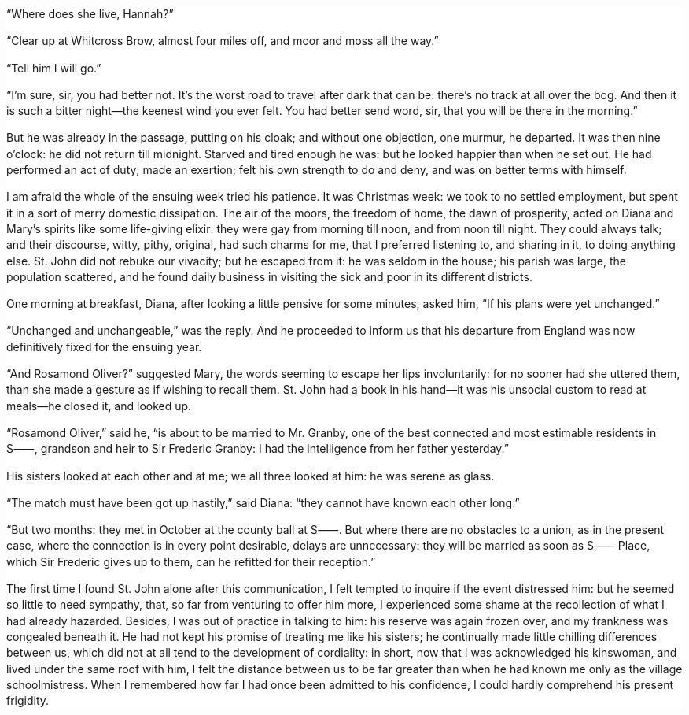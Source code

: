 “Where does she live, Hannah?”

“Clear up at Whitcross Brow, almost four miles off, and moor and moss all the way.”

“Tell him I will go.”

“I’m sure, sir, you had better not. It’s the worst road to travel after dark that can be: there’s no track at all over the bog. And then it is such a bitter night⁠—the keenest wind you ever felt. You had better send word, sir, that you will be there in the morning.”

But he was already in the passage, putting on his cloak; and without one objection, one murmur, he departed. It was then nine o’clock: he did not return till midnight. Starved and tired enough he was: but he looked happier than when he set out. He had performed an act of duty; made an exertion; felt his own strength to do and deny, and was on better terms with himself.

I am afraid the whole of the ensuing week tried his patience. It was Christmas week: we took to no settled employment, but spent it in a sort of merry domestic dissipation. The air of the moors, the freedom of home, the dawn of prosperity, acted on Diana and Mary’s spirits like some life-giving elixir: they were gay from morning till noon, and from noon till night. They could always talk; and their discourse, witty, pithy, original, had such charms for me, that I preferred listening to, and sharing in it, to doing anything else. St. John did not rebuke our vivacity; but he escaped from it: he was seldom in the house; his parish was large, the population scattered, and he found daily business in visiting the sick and poor in its different districts.

One morning at breakfast, Diana, after looking a little pensive for some minutes, asked him, “If his plans were yet unchanged.”

“Unchanged and unchangeable,” was the reply. And he proceeded to inform us that his departure from England was now definitively fixed for the ensuing year.

“And Rosamond Oliver?” suggested Mary, the words seeming to escape her lips involuntarily: for no sooner had she uttered them, than she made a gesture as if wishing to recall them. St. John had a book in his hand⁠—it was his unsocial custom to read at meals⁠—he closed it, and looked up.

“Rosamond Oliver,” said he, “is about to be married to Mr. Granby, one of the best connected and most estimable residents in S⁠⸺, grandson and heir to Sir Frederic Granby: I had the intelligence from her father yesterday.”

His sisters looked at each other and at me; we all three looked at him: he was serene as glass.

“The match must have been got up hastily,” said Diana: “they cannot have known each other long.”

“But two months: they met in October at the county ball at S⁠⸺. But where there are no obstacles to a union, as in the present case, where the connection is in every point desirable, delays are unnecessary: they will be married as soon as S⁠⸺ Place, which Sir Frederic gives up to them, can he refitted for their reception.”

The first time I found St. John alone after this communication, I felt tempted to inquire if the event distressed him: but he seemed so little to need sympathy, that, so far from venturing to offer him more, I experienced some shame at the recollection of what I had already hazarded. Besides, I was out of practice in talking to him: his reserve was again frozen over, and my frankness was congealed beneath it. He had not kept his promise of treating me like his sisters; he continually made little chilling differences between us, which did not at all tend to the development of cordiality: in short, now that I was acknowledged his kinswoman, and lived under the same roof with him, I felt the distance between us to be far greater than when he had known me only as the village schoolmistress. When I remembered how far I had once been admitted to his confidence, I could hardly comprehend his present frigidity.
